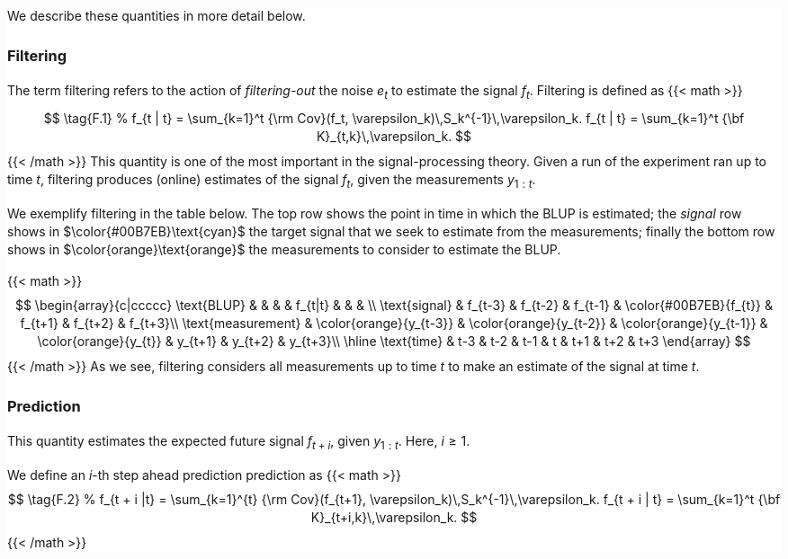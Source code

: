 We describe these quantities in more detail below.

### Filtering
The term filtering refers to the action of *filtering-out* the noise $e_t$ to estimate the signal $f_t$.
Filtering is defined as
{{< math >}}
$$
\tag{F.1}
    % f_{t | t} = \sum_{k=1}^t {\rm Cov}(f_t, \varepsilon_k)\,S_k^{-1}\,\varepsilon_k.
    f_{t | t} = \sum_{k=1}^t {\bf K}_{t,k}\,\varepsilon_k.
$$
{{< /math >}}
This quantity is one of the most important in the signal-processing theory.
Given a run of the experiment ran up to time $t$, filtering produces (online) estimates of the signal $f_t$,
given the measurements $y_{1:t}$.

We exemplify filtering in the table below.
The top row shows the point in time in which the BLUP is estimated;
the *signal* row shows in $\color{#00B7EB}\text{cyan}$ the target signal that we seek to estimate from the measurements;
finally the bottom row shows in $\color{orange}\text{orange}$ the measurements to consider to estimate the BLUP.

{{< math >}}
$$
\begin{array}{c|ccccc}
\text{BLUP} & & & & f_{t|t} & & & \\
\text{signal} & f_{t-3} & f_{t-2} & f_{t-1} & \color{#00B7EB}{f_{t}} & f_{t+1} & f_{t+2} & f_{t+3}\\
\text{measurement} & \color{orange}{y_{t-3}} & \color{orange}{y_{t-2}} & \color{orange}{y_{t-1}} & \color{orange}{y_{t}} & y_{t+1} & y_{t+2} & y_{t+3}\\
\hline
\text{time} & t-3 & t-2 & t-1 & t & t+1 & t+2 & t+3
\end{array}
$$
{{< /math >}}
As we see, filtering considers all measurements up to time $t$ to make an estimate of the signal at time $t$.

### Prediction
This quantity estimates the expected future signal $f_{t+i}$, given $y_{1:t}$.
Here, $i \geq 1$.

We define an $i$-th step ahead prediction prediction as 
{{< math >}}
$$
\tag{F.2}
    % f_{t + i |t} = \sum_{k=1}^{t} {\rm Cov}(f_{t+1}, \varepsilon_k)\,S_k^{-1}\,\varepsilon_k.
    f_{t + i | t} = \sum_{k=1}^t {\bf K}_{t+i,k}\,\varepsilon_k.
$$ 
{{< /math >}}
